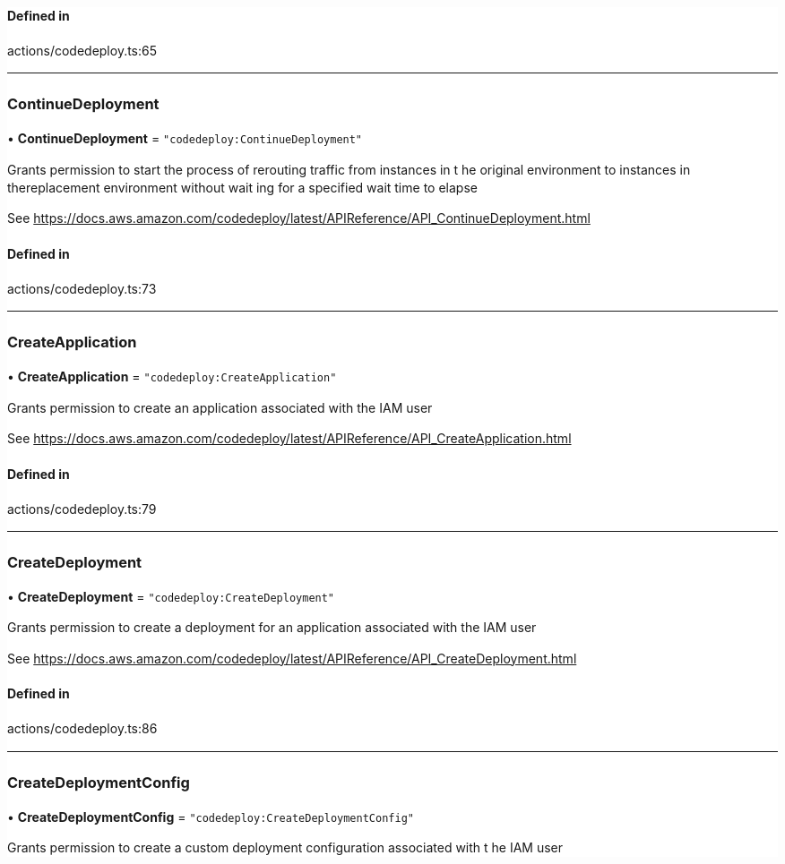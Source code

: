 #### Defined in

actions/codedeploy.ts:65

___

### ContinueDeployment

• **ContinueDeployment** = ``"codedeploy:ContinueDeployment"``

Grants permission to start the process of rerouting traffic from instances in t
he original environment to instances in thereplacement environment without wait
ing for a specified wait time to elapse

See https://docs.aws.amazon.com/codedeploy/latest/APIReference/API_ContinueDeployment.html

#### Defined in

actions/codedeploy.ts:73

___

### CreateApplication

• **CreateApplication** = ``"codedeploy:CreateApplication"``

Grants permission to create an application associated with the IAM user

See https://docs.aws.amazon.com/codedeploy/latest/APIReference/API_CreateApplication.html

#### Defined in

actions/codedeploy.ts:79

___

### CreateDeployment

• **CreateDeployment** = ``"codedeploy:CreateDeployment"``

Grants permission to create a deployment for an application associated with the
IAM user

See https://docs.aws.amazon.com/codedeploy/latest/APIReference/API_CreateDeployment.html

#### Defined in

actions/codedeploy.ts:86

___

### CreateDeploymentConfig

• **CreateDeploymentConfig** = ``"codedeploy:CreateDeploymentConfig"``

Grants permission to create a custom deployment configuration associated with t
he IAM user
